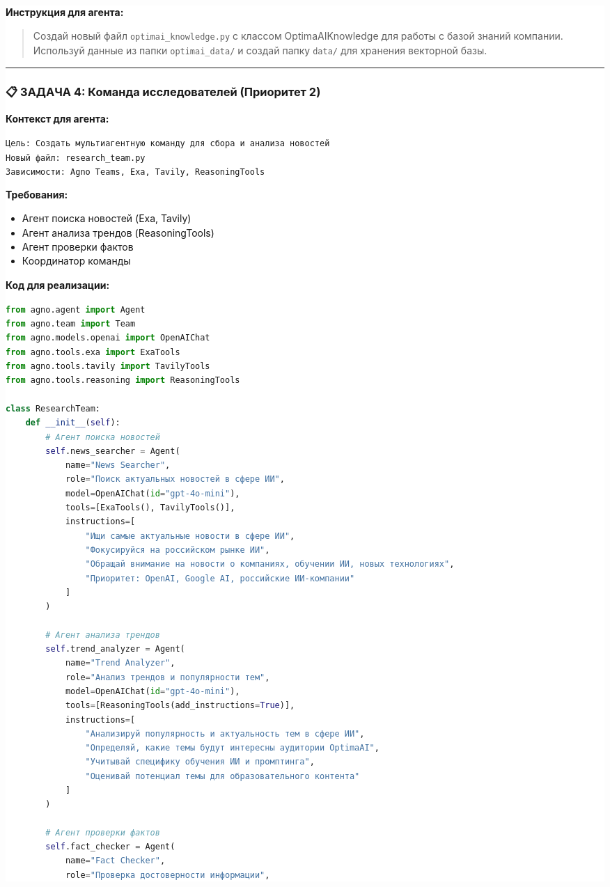 **Инструкция для агента:**
> Создай новый файл `optimai_knowledge.py` с классом OptimaAIKnowledge для работы с базой знаний компании. Используй данные из папки `optimai_data/` и создай папку `data/` для хранения векторной базы.

---

### 📋 **ЗАДАЧА 4: Команда исследователей** (Приоритет 2)

**Контекст для агента:**
```
Цель: Создать мультиагентную команду для сбора и анализа новостей
Новый файл: research_team.py
Зависимости: Agno Teams, Exa, Tavily, ReasoningTools
```

**Требования:**
- Агент поиска новостей (Exa, Tavily)
- Агент анализа трендов (ReasoningTools)
- Агент проверки фактов
- Координатор команды

**Код для реализации:**
```python
from agno.agent import Agent
from agno.team import Team
from agno.models.openai import OpenAIChat
from agno.tools.exa import ExaTools
from agno.tools.tavily import TavilyTools
from agno.tools.reasoning import ReasoningTools

class ResearchTeam:
    def __init__(self):
        # Агент поиска новостей
        self.news_searcher = Agent(
            name="News Searcher",
            role="Поиск актуальных новостей в сфере ИИ",
            model=OpenAIChat(id="gpt-4o-mini"),
            tools=[ExaTools(), TavilyTools()],
            instructions=[
                "Ищи самые актуальные новости в сфере ИИ",
                "Фокусируйся на российском рынке ИИ",
                "Обращай внимание на новости о компаниях, обучении ИИ, новых технологиях",
                "Приоритет: OpenAI, Google AI, российские ИИ-компании"
            ]
        )
        
        # Агент анализа трендов
        self.trend_analyzer = Agent(
            name="Trend Analyzer", 
            role="Анализ трендов и популярности тем",
            model=OpenAIChat(id="gpt-4o-mini"),
            tools=[ReasoningTools(add_instructions=True)],
            instructions=[
                "Анализируй популярность и актуальность тем в сфере ИИ",
                "Определяй, какие темы будут интересны аудитории OptimaAI",
                "Учитывай специфику обучения ИИ и промптинга",
                "Оценивай потенциал темы для образовательного контента"
            ]
        )
        
        # Агент проверки фактов
        self.fact_checker = Agent(
            name="Fact Checker",
            role="Проверка достоверности информации",
```